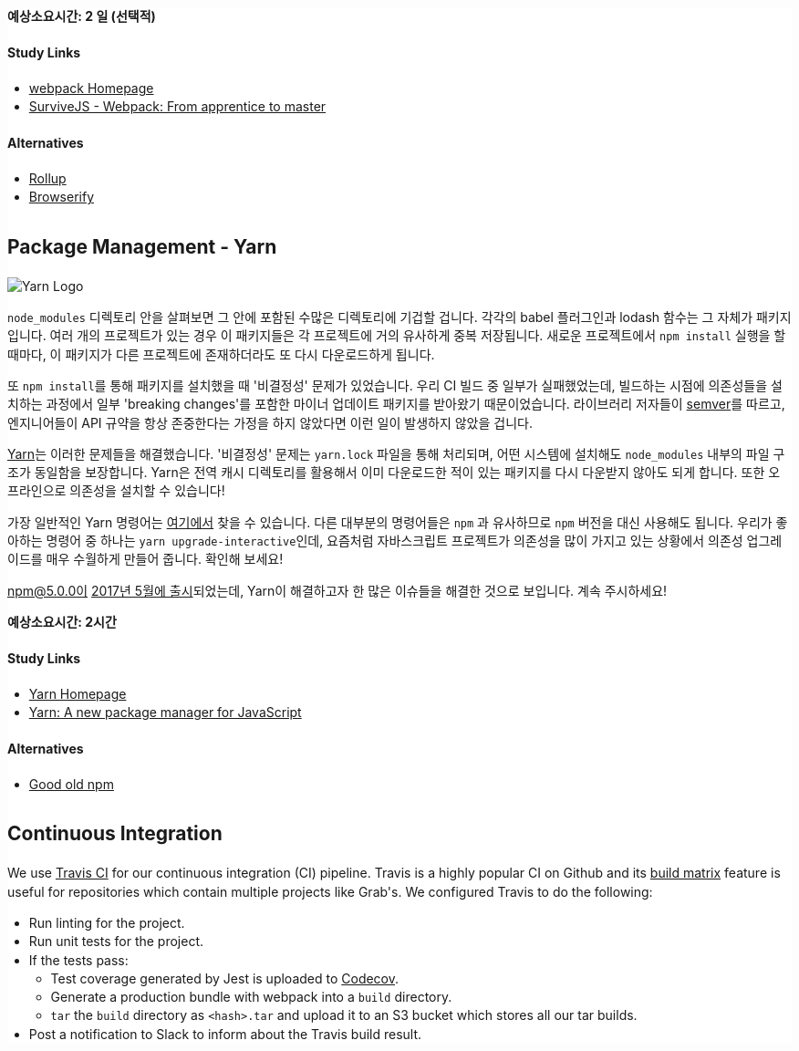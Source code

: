 **예상소요시간: 2 일 (선택적)**  


#### Study Links

- [webpack Homepage](https://webpack.js.org/)
- [SurviveJS - Webpack: From apprentice to master](https://survivejs.com/webpack/foreword/)

#### Alternatives

- [Rollup](https://rollupjs.org/)
- [Browserify](http://browserify.org/)

## Package Management - Yarn

<img alt="Yarn Logo" src="https://cdn.rawgit.com/grab/front-end-guide/master/images/yarn-logo.png" width="256px" />

`node_modules` 디렉토리 안을 살펴보면 그 안에 포함된 수많은 디렉토리에 기겁할 겁니다. 각각의 babel 플러그인과 lodash 함수는 그 자체가 패키지입니다. 여러 개의 프로젝트가 있는 경우 이 패키지들은 각 프로젝트에 거의 유사하게 중복 저장됩니다. 새로운 프로젝트에서 `npm install` 실행을 할 때마다, 이 패키지가 다른 프로젝트에 존재하더라도 또 다시 다운로드하게 됩니다.

또 `npm install`를 통해 패키지를 설치했을 때 '비결정성' 문제가 있었습니다. 우리 CI 빌드 중 일부가 실패했었는데, 빌드하는 시점에 의존성들을 설치하는 과정에서 일부 'breaking changes'를 포함한 마이너 업데이트 패키지를 받아왔기 때문이었습니다. 라이브러리 저자들이 [semver](http://semver.org/)를 따르고, 엔지니어들이 API 규약을 항상 존중한다는 가정을 하지 않았다면 이런 일이 발생하지 않았을 겁니다.

[Yarn](https://yarnpkg.com/)는 이러한 문제들을 해결했습니다. '비결정성' 문제는 `yarn.lock` 파일을 통해 처리되며, 어떤 시스템에 설치해도 `node_modules` 내부의 파일 구조가 동일함을 보장합니다. Yarn은 전역 캐시 디렉토리를 활용해서 이미 다운로드한 적이 있는 패키지를 다시 다운받지 않아도 되게 합니다. 또한 오프라인으로 의존성을 설치할 수 있습니다!

가장 일반적인 Yarn 명령어는 [여기에서](https://yarnpkg.com/en/docs/usage) 찾을 수 있습니다. 다른 대부분의 명령어들은 `npm` 과 유사하므로 `npm` 버전을 대신 사용해도 됩니다. 우리가 좋아하는 명령어 중 하나는 `yarn upgrade-interactive`인데, 요즘처럼 자바스크립트 프로젝트가 의존성을 많이 가지고 있는 상황에서 의존성 업그레이드를 매우 수월하게 만들어 줍니다. 확인해 보세요!

npm@5.0.0이 [2017년 5월에 출시](https://github.com/npm/npm/releases/tag/v5.0.0)되었는데, Yarn이 해결하고자 한 많은 이슈들을 해결한 것으로 보입니다. 계속 주시하세요!

**예상소요시간: 2시간**

#### Study Links

- [Yarn Homepage](https://yarnpkg.com/)
- [Yarn: A new package manager for JavaScript](https://code.facebook.com/posts/1840075619545360)

#### Alternatives

- [Good old npm](https://github.com/npm/npm/releases/tag/v5.0.0)

## Continuous Integration

We use [Travis CI](https://travis-ci.com/) for our continuous integration (CI) pipeline. Travis is a highly popular CI on Github and its [build matrix](https://docs.travis-ci.com/user/customizing-the-build#Build-Matrix) feature is useful for repositories which contain multiple projects like Grab's. We configured Travis to do the following:

- Run linting for the project.
- Run unit tests for the project.
- If the tests pass:
  - Test coverage generated by Jest is uploaded to [Codecov](https://codecov.io/).
  - Generate a production bundle with webpack into a `build` directory.
  - `tar` the `build` directory as `<hash>.tar` and upload it to an S3 bucket which stores all our tar builds.
- Post a notification to Slack to inform about the Travis build result.
